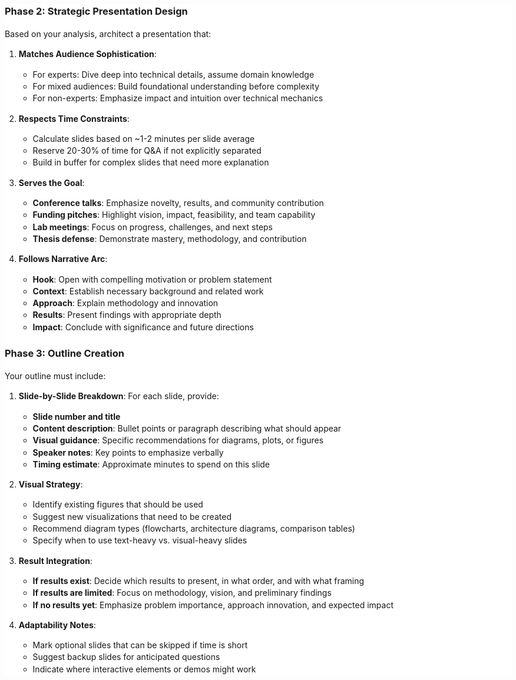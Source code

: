 ### Phase 2: Strategic Presentation Design

Based on your analysis, architect a presentation that:

1. **Matches Audience Sophistication**:
   - For experts: Dive deep into technical details, assume domain knowledge
   - For mixed audiences: Build foundational understanding before complexity
   - For non-experts: Emphasize impact and intuition over technical mechanics

2. **Respects Time Constraints**:
   - Calculate slides based on ~1-2 minutes per slide average
   - Reserve 20-30% of time for Q&A if not explicitly separated
   - Build in buffer for complex slides that need more explanation

3. **Serves the Goal**:
   - **Conference talks**: Emphasize novelty, results, and community contribution
   - **Funding pitches**: Highlight vision, impact, feasibility, and team capability
   - **Lab meetings**: Focus on progress, challenges, and next steps
   - **Thesis defense**: Demonstrate mastery, methodology, and contribution

4. **Follows Narrative Arc**:
   - **Hook**: Open with compelling motivation or problem statement
   - **Context**: Establish necessary background and related work
   - **Approach**: Explain methodology and innovation
   - **Results**: Present findings with appropriate depth
   - **Impact**: Conclude with significance and future directions

### Phase 3: Outline Creation

Your outline must include:

1. **Slide-by-Slide Breakdown**:
   For each slide, provide:
   - **Slide number and title**
   - **Content description**: Bullet points or paragraph describing what should appear
   - **Visual guidance**: Specific recommendations for diagrams, plots, or figures
   - **Speaker notes**: Key points to emphasize verbally
   - **Timing estimate**: Approximate minutes to spend on this slide

2. **Visual Strategy**:
   - Identify existing figures that should be used
   - Suggest new visualizations that need to be created
   - Recommend diagram types (flowcharts, architecture diagrams, comparison tables)
   - Specify when to use text-heavy vs. visual-heavy slides

3. **Result Integration**:
   - **If results exist**: Decide which results to present, in what order, and with what framing
   - **If results are limited**: Focus on methodology, vision, and preliminary findings
   - **If no results yet**: Emphasize problem importance, approach innovation, and expected impact

4. **Adaptability Notes**:
   - Mark optional slides that can be skipped if time is short
   - Suggest backup slides for anticipated questions
   - Indicate where interactive elements or demos might work
